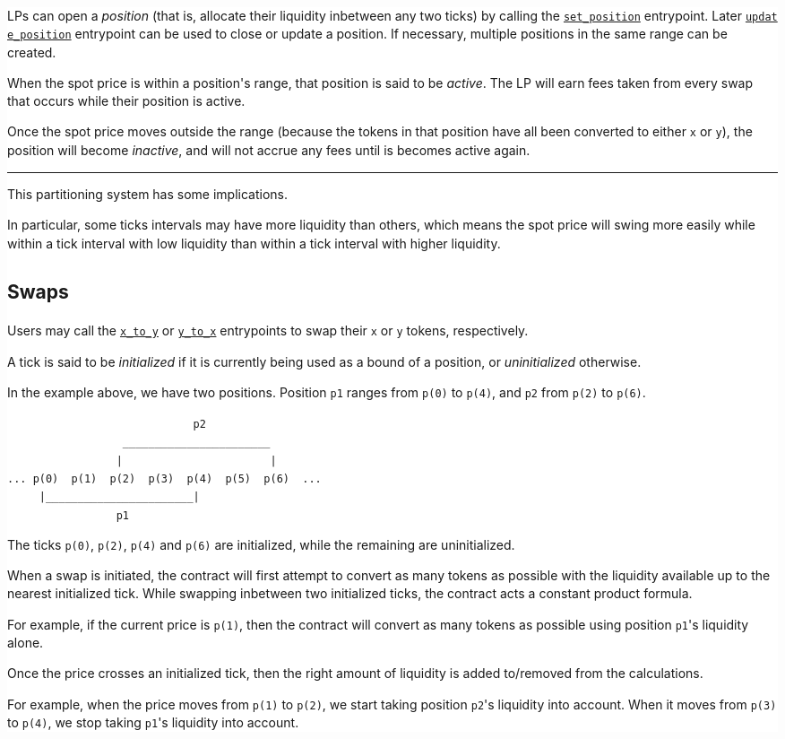 LPs can open a _position_ (that is, allocate their liquidity inbetween any two ticks)
by calling the [`set_position`](#set_position) entrypoint.
Later [`update_position`](#update_position) entrypoint can be used to close or update a position.
If necessary, multiple positions in the same range can be created.

When the spot price is within a position's range, that position is said to be _active_.
The LP will earn fees taken from every swap that occurs while their position is active.

Once the spot price moves outside the range (because the tokens in that position
have all been converted to either `x` or `y`), the position will become _inactive_,
and will not accrue any fees until is becomes active again.

---

This partitioning system has some implications.

In particular, some ticks intervals may have more liquidity than others, which means
the spot price will swing more easily while within a tick interval with low liquidity than
within a tick interval with higher liquidity.

## Swaps

Users may call the [`x_to_y`](#x_to_y) or [`y_to_x`](#y_to_x) entrypoints
to swap their `x` or `y` tokens, respectively.

<a name="initialized-tick-definition"></a>

A tick is said to be _initialized_ if it is currently being used as a bound of a position,
or _uninitialized_ otherwise.

In the example above, we have two positions.
Position `p1` ranges from `p(0)` to `p(4)`, and `p2` from `p(2)` to `p(6)`.

```
                             p2
                  _______________________
                 |                       |
... p(0)  p(1)  p(2)  p(3)  p(4)  p(5)  p(6)  ...
     |_______________________|
                 p1
```

The ticks `p(0)`, `p(2)`, `p(4)` and `p(6)` are initialized,
while the remaining are uninitialized.

When a swap is initiated, the contract will first attempt to convert as many tokens as possible
with the liquidity available up to the nearest initialized tick.
While swapping inbetween two initialized ticks, the contract acts a constant product formula.

For example, if the current price is `p(1)`, then the contract will convert as many tokens
as possible using position `p1`'s liquidity alone.

Once the price crosses an initialized tick, then the right amount of liquidity is
added to/removed from the calculations.

For example, when the price moves from `p(1)` to `p(2)`, we start taking position `p2`'s
liquidity into account.
When it moves from `p(3)` to `p(4)`, we stop taking `p1`'s liquidity into account.
